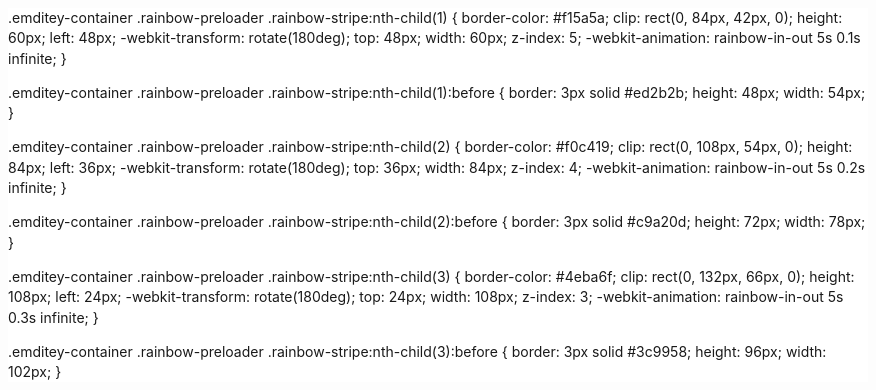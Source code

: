 .emditey-container .rainbow-preloader .rainbow-stripe:nth-child(1) {
    border-color: #f15a5a;
    clip: rect(0, 84px, 42px, 0);
    height: 60px;
    left: 48px;
    -webkit-transform: rotate(180deg);
    top: 48px;
    width: 60px;
    z-index: 5;
    -webkit-animation: rainbow-in-out 5s 0.1s infinite;
}

.emditey-container .rainbow-preloader .rainbow-stripe:nth-child(1):before {
    border: 3px solid #ed2b2b;
    height: 48px;
    width: 54px;
}

.emditey-container .rainbow-preloader .rainbow-stripe:nth-child(2) {
    border-color: #f0c419;
    clip: rect(0, 108px, 54px, 0);
    height: 84px;
    left: 36px;
    -webkit-transform: rotate(180deg);
    top: 36px;
    width: 84px;
    z-index: 4;
    -webkit-animation: rainbow-in-out 5s 0.2s infinite;
}

.emditey-container .rainbow-preloader .rainbow-stripe:nth-child(2):before {
    border: 3px solid #c9a20d;
    height: 72px;
    width: 78px;
}

.emditey-container .rainbow-preloader .rainbow-stripe:nth-child(3) {
    border-color: #4eba6f;
    clip: rect(0, 132px, 66px, 0);
    height: 108px;
    left: 24px;
    -webkit-transform: rotate(180deg);
    top: 24px;
    width: 108px;
    z-index: 3;
    -webkit-animation: rainbow-in-out 5s 0.3s infinite;
}

.emditey-container .rainbow-preloader .rainbow-stripe:nth-child(3):before {
    border: 3px solid #3c9958;
    height: 96px;
    width: 102px;
}
